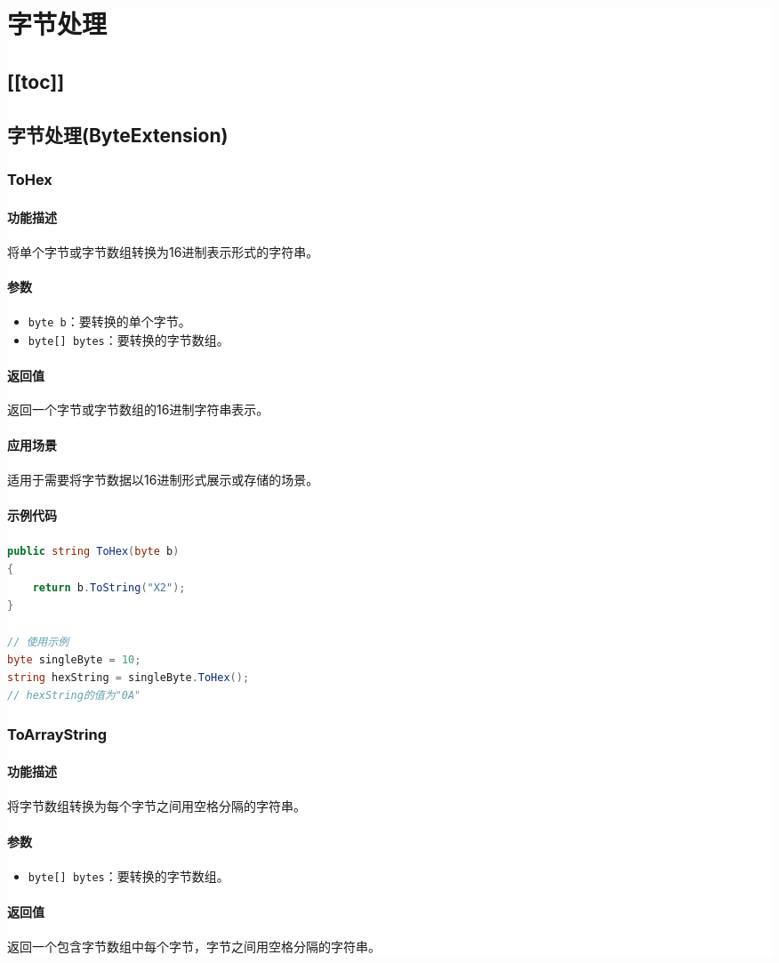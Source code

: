 # 字节处理

[[toc]]
---

## 字节处理(ByteExtension)

### ToHex

#### 功能描述

将单个字节或字节数组转换为16进制表示形式的字符串。

#### 参数

- `byte b`：要转换的单个字节。
- `byte[] bytes`：要转换的字节数组。

#### 返回值

返回一个字节或字节数组的16进制字符串表示。

#### 应用场景

适用于需要将字节数据以16进制形式展示或存储的场景。

#### 示例代码

```csharp
public string ToHex(byte b)
{
    return b.ToString("X2");
}

// 使用示例
byte singleByte = 10;
string hexString = singleByte.ToHex();
// hexString的值为"0A"
```

### ToArrayString

#### 功能描述

将字节数组转换为每个字节之间用空格分隔的字符串。

#### 参数

- `byte[] bytes`：要转换的字节数组。

#### 返回值

返回一个包含字节数组中每个字节，字节之间用空格分隔的字符串。
